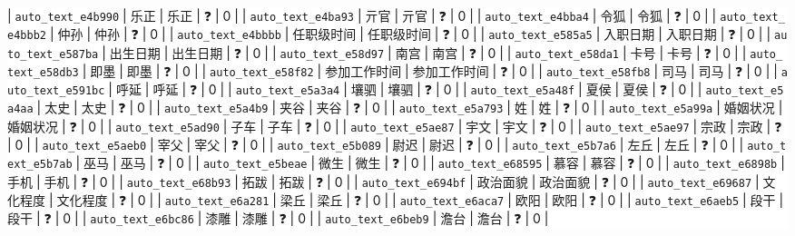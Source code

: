 | `auto_text_e4b990` | 乐正 | 乐正 | ❓ | 0 |
| `auto_text_e4ba93` | 亓官 | 亓官 | ❓ | 0 |
| `auto_text_e4bba4` | 令狐 | 令狐 | ❓ | 0 |
| `auto_text_e4bbb2` | 仲孙 | 仲孙 | ❓ | 0 |
| `auto_text_e4bbbb` | 任职级时间 | 任职级时间 | ❓ | 0 |
| `auto_text_e585a5` | 入职日期 | 入职日期 | ❓ | 0 |
| `auto_text_e587ba` | 出生日期 | 出生日期 | ❓ | 0 |
| `auto_text_e58d97` | 南宫 | 南宫 | ❓ | 0 |
| `auto_text_e58da1` | 卡号 | 卡号 | ❓ | 0 |
| `auto_text_e58db3` | 即墨 | 即墨 | ❓ | 0 |
| `auto_text_e58f82` | 参加工作时间 | 参加工作时间 | ❓ | 0 |
| `auto_text_e58fb8` | 司马 | 司马 | ❓ | 0 |
| `auto_text_e591bc` | 呼延 | 呼延 | ❓ | 0 |
| `auto_text_e5a3a4` | 壤驷 | 壤驷 | ❓ | 0 |
| `auto_text_e5a48f` | 夏侯 | 夏侯 | ❓ | 0 |
| `auto_text_e5a4aa` | 太史 | 太史 | ❓ | 0 |
| `auto_text_e5a4b9` | 夹谷 | 夹谷 | ❓ | 0 |
| `auto_text_e5a793` | 姓 | 姓 | ❓ | 0 |
| `auto_text_e5a99a` | 婚姻状况 | 婚姻状况 | ❓ | 0 |
| `auto_text_e5ad90` | 子车 | 子车 | ❓ | 0 |
| `auto_text_e5ae87` | 宇文 | 宇文 | ❓ | 0 |
| `auto_text_e5ae97` | 宗政 | 宗政 | ❓ | 0 |
| `auto_text_e5aeb0` | 宰父 | 宰父 | ❓ | 0 |
| `auto_text_e5b089` | 尉迟 | 尉迟 | ❓ | 0 |
| `auto_text_e5b7a6` | 左丘 | 左丘 | ❓ | 0 |
| `auto_text_e5b7ab` | 巫马 | 巫马 | ❓ | 0 |
| `auto_text_e5beae` | 微生 | 微生 | ❓ | 0 |
| `auto_text_e68595` | 慕容 | 慕容 | ❓ | 0 |
| `auto_text_e6898b` | 手机 | 手机 | ❓ | 0 |
| `auto_text_e68b93` | 拓跋 | 拓跋 | ❓ | 0 |
| `auto_text_e694bf` | 政治面貌 | 政治面貌 | ❓ | 0 |
| `auto_text_e69687` | 文化程度 | 文化程度 | ❓ | 0 |
| `auto_text_e6a281` | 梁丘 | 梁丘 | ❓ | 0 |
| `auto_text_e6aca7` | 欧阳 | 欧阳 | ❓ | 0 |
| `auto_text_e6aeb5` | 段干 | 段干 | ❓ | 0 |
| `auto_text_e6bc86` | 漆雕 | 漆雕 | ❓ | 0 |
| `auto_text_e6beb9` | 澹台 | 澹台 | ❓ | 0 |